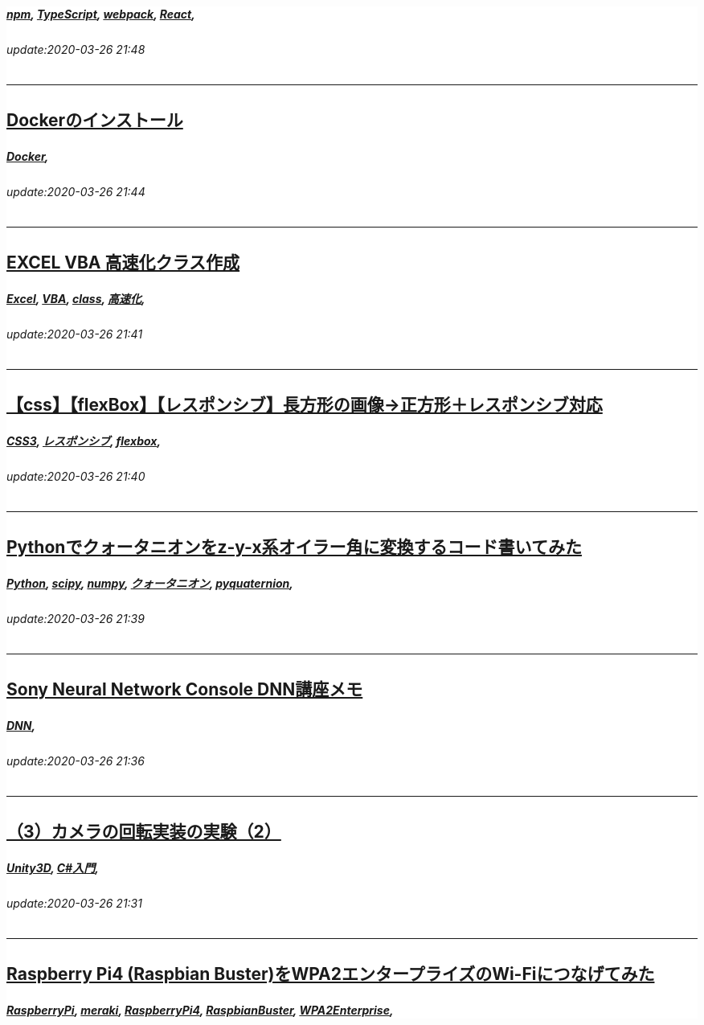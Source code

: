 ##### [npm](https://qiita.com/tags/npm), [TypeScript](https://qiita.com/tags/TypeScript), [webpack](https://qiita.com/tags/webpack), [React](https://qiita.com/tags/React), 
###### update:2020-03-26 21:48
---
## [Dockerのインストール](https://qiita.com/m_t_/items/b316bd3ad0525da42e8f)
##### [Docker](https://qiita.com/tags/Docker), 
###### update:2020-03-26 21:44
---
## [EXCEL VBA 高速化クラス作成](https://qiita.com/loach/items/3372066d7037143a92b4)
##### [Excel](https://qiita.com/tags/Excel), [VBA](https://qiita.com/tags/VBA), [class](https://qiita.com/tags/class), [高速化](https://qiita.com/tags/高速化), 
###### update:2020-03-26 21:41
---
## [【css】【flexBox】【レスポンシブ】長方形の画像→正方形＋レスポンシブ対応](https://qiita.com/Inaba-Shintaro1226/items/8f5c8dc1dd3d6de1459e)
##### [CSS3](https://qiita.com/tags/CSS3), [レスポンシブ](https://qiita.com/tags/レスポンシブ), [flexbox](https://qiita.com/tags/flexbox), 
###### update:2020-03-26 21:40
---
## [Pythonでクォータニオンをz-y-x系オイラー角に変換するコード書いてみた](https://qiita.com/segur/items/1772f0b842bfabab3c6e)
##### [Python](https://qiita.com/tags/Python), [scipy](https://qiita.com/tags/scipy), [numpy](https://qiita.com/tags/numpy), [クォータニオン](https://qiita.com/tags/クォータニオン), [pyquaternion](https://qiita.com/tags/pyquaternion), 
###### update:2020-03-26 21:39
---
## [Sony Neural Network Console DNN講座メモ](https://qiita.com/ted_imo/items/764e2dc155e91c71c206)
##### [DNN](https://qiita.com/tags/DNN), 
###### update:2020-03-26 21:36
---
## [（3）カメラの回転実装の実験（2）](https://qiita.com/egiheiIsono/items/bbb47e20b9e01412e11d)
##### [Unity3D](https://qiita.com/tags/Unity3D), [C#入門](https://qiita.com/tags/C#入門), 
###### update:2020-03-26 21:31
---
## [Raspberry Pi4 (Raspbian Buster)をWPA2エンタープライズのWi-Fiにつなげてみた](https://qiita.com/rmaru1220/items/c251400bf0c8a6900482)
##### [RaspberryPi](https://qiita.com/tags/RaspberryPi), [meraki](https://qiita.com/tags/meraki), [RaspberryPi4](https://qiita.com/tags/RaspberryPi4), [RaspbianBuster](https://qiita.com/tags/RaspbianBuster), [WPA2Enterprise](https://qiita.com/tags/WPA2Enterprise), 